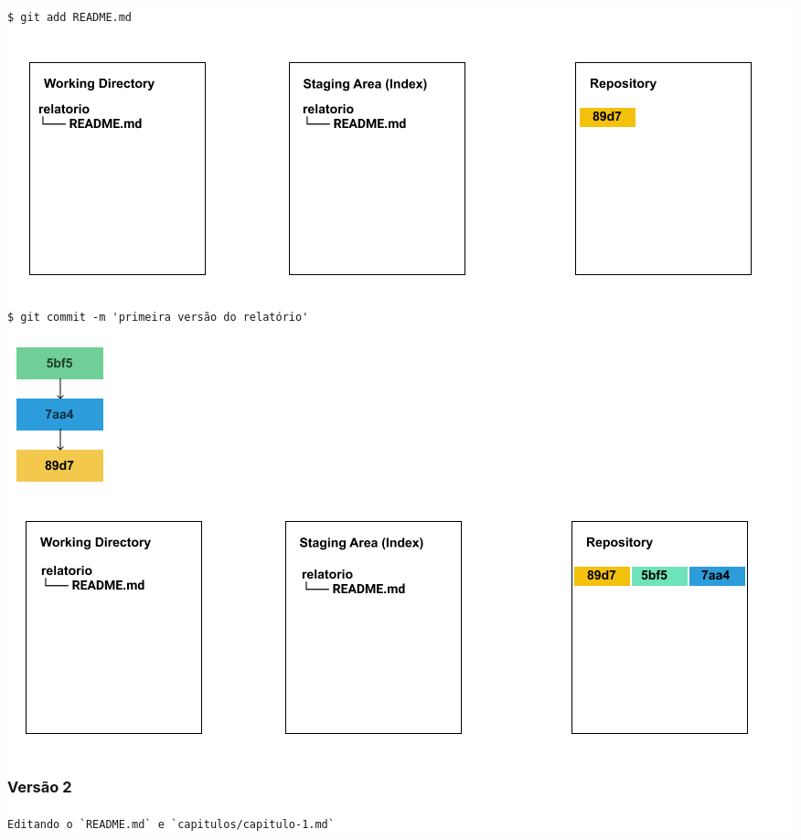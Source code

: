 ```
$ git add README.md
```

![](img/v1-3-git-add.png)

```
$ git commit -m 'primeira versão do relatório'
```

![](img/v1-4-git-commit-tree.png)

![](img/v1-4-git-commit.png)

### Versão 2

```
Editando o `README.md` e `capitulos/capitulo-1.md`
```

